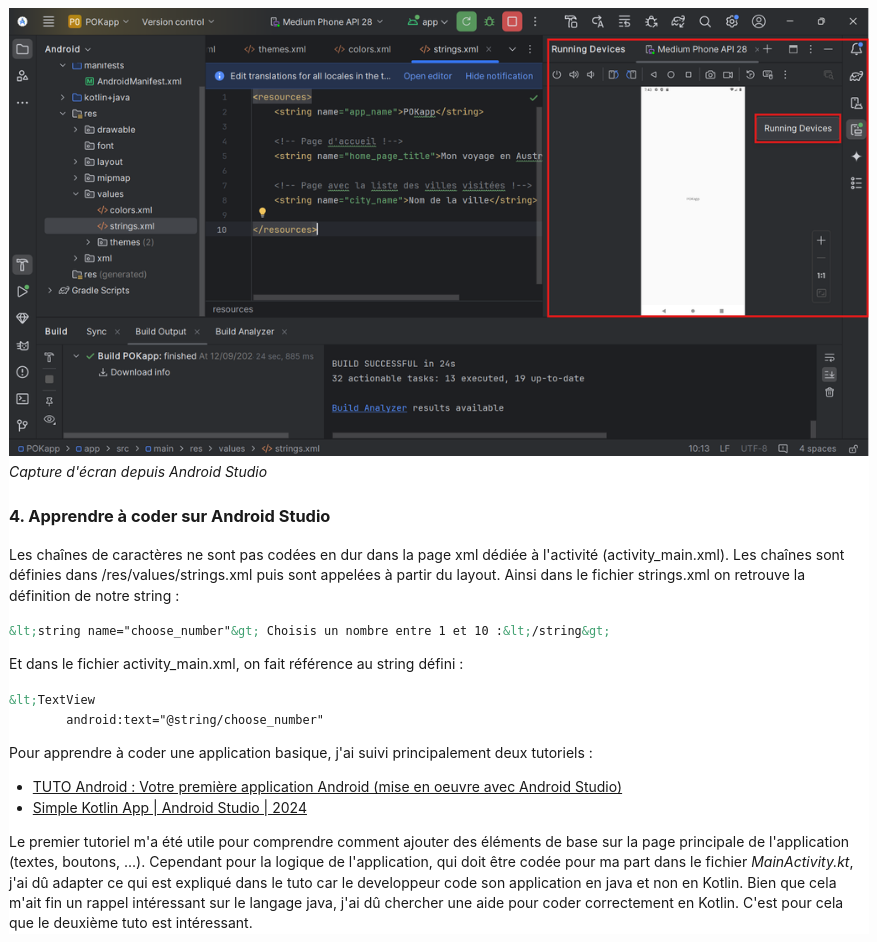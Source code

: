 ![Machine Virtuelle](./img/machineVirtuelle.png) *Capture d'écran depuis Android Studio*

### 4. Apprendre à coder sur Android Studio <a id="section4"></a>

Les chaînes de caractères ne sont pas codées en dur dans la page xml dédiée à l'activité (activity_main.xml). Les chaînes sont définies dans /res/values/strings.xml puis sont appelées à partir du layout. Ainsi dans le fichier strings.xml on retrouve la définition de notre string :

```xml
&lt;string name="choose_number"&gt; Choisis un nombre entre 1 et 10 :&lt;/string&gt;
```

Et dans le fichier activity_main.xml, on fait référence au string défini :

```xml
&lt;TextView
        android:text="@string/choose_number"
```

Pour apprendre à coder une application basique, j'ai suivi principalement deux tutoriels :

- [TUTO Android : Votre première application Android (mise en oeuvre avec Android Studio)](https://www.youtube.com/watch?v=TCJFoExOBUE)
- [Simple Kotlin App | Android Studio | 2024](https://www.youtube.com/watch?v=XLt_moCoauw)

Le premier tutoriel m'a été utile pour comprendre comment ajouter des éléments de base sur la page principale de l'application (textes, boutons, ...). Cependant pour la logique de l'application, qui doit être codée pour ma part dans le fichier *MainActivity.kt*, j'ai dû adapter ce qui est expliqué dans le tuto car le developpeur code son application en java et non en Kotlin. Bien que cela m'ait fin un rappel intéressant sur le langage java, j'ai dû chercher une aide pour coder correctement en Kotlin. C'est pour cela que le deuxième tuto est intéressant.
